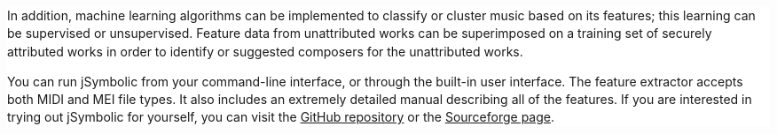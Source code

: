 
In addition, machine learning algorithms can be implemented to classify or cluster music based on its features; this learning can be supervised or unsupervised. Feature data from unattributed works can be superimposed on a training set of securely attributed works in order to identify or suggested composers for the unattributed works.

You can run jSymbolic from your command-line interface, or through the built-in user interface. The feature extractor accepts both MIDI and MEI file types. It also includes an extremely detailed manual describing all of the features. If you are interested in trying out jSymbolic for yourself, you can visit the [GitHub repository](https://github.com/DDMAL/jSymbolic) or the [Sourceforge page](http://jmir.sourceforge.net/jSymbolic.html).
